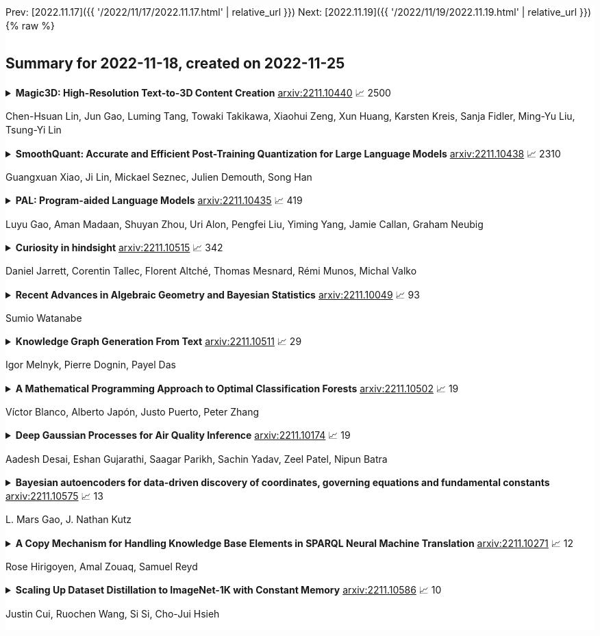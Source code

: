 Prev: [2022.11.17]({{ '/2022/11/17/2022.11.17.html' | relative_url }})  Next: [2022.11.19]({{ '/2022/11/19/2022.11.19.html' | relative_url }})
{% raw %}
## Summary for 2022-11-18, created on 2022-11-25


<details><summary><b>Magic3D: High-Resolution Text-to-3D Content Creation</b>
<a href="https://arxiv.org/abs/2211.10440">arxiv:2211.10440</a>
&#x1F4C8; 2500 <br>
<p>Chen-Hsuan Lin, Jun Gao, Luming Tang, Towaki Takikawa, Xiaohui Zeng, Xun Huang, Karsten Kreis, Sanja Fidler, Ming-Yu Liu, Tsung-Yi Lin</p></summary></details>

<details><summary><b>SmoothQuant: Accurate and Efficient Post-Training Quantization for Large Language Models</b>
<a href="https://arxiv.org/abs/2211.10438">arxiv:2211.10438</a>
&#x1F4C8; 2310 <br>
<p>Guangxuan Xiao, Ji Lin, Mickael Seznec, Julien Demouth, Song Han</p></summary></details>

<details><summary><b>PAL: Program-aided Language Models</b>
<a href="https://arxiv.org/abs/2211.10435">arxiv:2211.10435</a>
&#x1F4C8; 419 <br>
<p>Luyu Gao, Aman Madaan, Shuyan Zhou, Uri Alon, Pengfei Liu, Yiming Yang, Jamie Callan, Graham Neubig</p></summary></details>

<details><summary><b>Curiosity in hindsight</b>
<a href="https://arxiv.org/abs/2211.10515">arxiv:2211.10515</a>
&#x1F4C8; 342 <br>
<p>Daniel Jarrett, Corentin Tallec, Florent Altché, Thomas Mesnard, Rémi Munos, Michal Valko</p></summary></details>

<details><summary><b>Recent Advances in Algebraic Geometry and Bayesian Statistics</b>
<a href="https://arxiv.org/abs/2211.10049">arxiv:2211.10049</a>
&#x1F4C8; 93 <br>
<p>Sumio Watanabe</p></summary></details>

<details><summary><b>Knowledge Graph Generation From Text</b>
<a href="https://arxiv.org/abs/2211.10511">arxiv:2211.10511</a>
&#x1F4C8; 29 <br>
<p>Igor Melnyk, Pierre Dognin, Payel Das</p></summary></details>

<details><summary><b>A Mathematical Programming Approach to Optimal Classification Forests</b>
<a href="https://arxiv.org/abs/2211.10502">arxiv:2211.10502</a>
&#x1F4C8; 19 <br>
<p>Víctor Blanco, Alberto Japón, Justo Puerto, Peter Zhang</p></summary></details>

<details><summary><b>Deep Gaussian Processes for Air Quality Inference</b>
<a href="https://arxiv.org/abs/2211.10174">arxiv:2211.10174</a>
&#x1F4C8; 19 <br>
<p>Aadesh Desai, Eshan Gujarathi, Saagar Parikh, Sachin Yadav, Zeel Patel, Nipun Batra</p></summary></details>

<details><summary><b>Bayesian autoencoders for data-driven discovery of coordinates, governing equations and fundamental constants</b>
<a href="https://arxiv.org/abs/2211.10575">arxiv:2211.10575</a>
&#x1F4C8; 13 <br>
<p>L. Mars Gao, J. Nathan Kutz</p></summary></details>

<details><summary><b>A Copy Mechanism for Handling Knowledge Base Elements in SPARQL Neural Machine Translation</b>
<a href="https://arxiv.org/abs/2211.10271">arxiv:2211.10271</a>
&#x1F4C8; 12 <br>
<p>Rose Hirigoyen, Amal Zouaq, Samuel Reyd</p></summary></details>

<details><summary><b>Scaling Up Dataset Distillation to ImageNet-1K with Constant Memory</b>
<a href="https://arxiv.org/abs/2211.10586">arxiv:2211.10586</a>
&#x1F4C8; 10 <br>
<p>Justin Cui, Ruochen Wang, Si Si, Cho-Jui Hsieh</p></summary></details>
